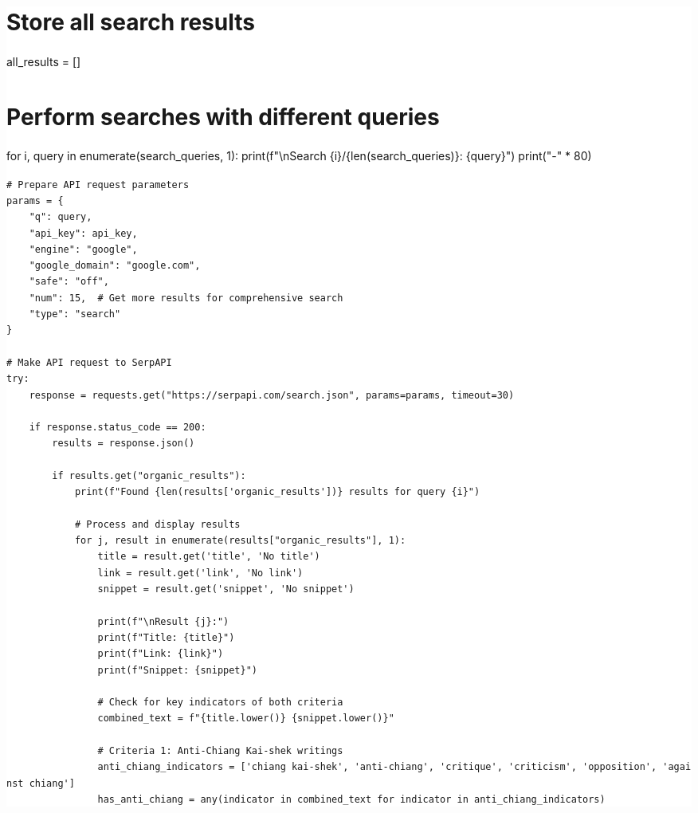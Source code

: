 # Store all search results
all_results = []

# Perform searches with different queries
for i, query in enumerate(search_queries, 1):
    print(f"\nSearch {i}/{len(search_queries)}: {query}")
    print("-" * 80)
    
    # Prepare API request parameters
    params = {
        "q": query,
        "api_key": api_key,
        "engine": "google",
        "google_domain": "google.com",
        "safe": "off",
        "num": 15,  # Get more results for comprehensive search
        "type": "search"
    }
    
    # Make API request to SerpAPI
    try:
        response = requests.get("https://serpapi.com/search.json", params=params, timeout=30)
        
        if response.status_code == 200:
            results = response.json()
            
            if results.get("organic_results"):
                print(f"Found {len(results['organic_results'])} results for query {i}")
                
                # Process and display results
                for j, result in enumerate(results["organic_results"], 1):
                    title = result.get('title', 'No title')
                    link = result.get('link', 'No link')
                    snippet = result.get('snippet', 'No snippet')
                    
                    print(f"\nResult {j}:")
                    print(f"Title: {title}")
                    print(f"Link: {link}")
                    print(f"Snippet: {snippet}")
                    
                    # Check for key indicators of both criteria
                    combined_text = f"{title.lower()} {snippet.lower()}"
                    
                    # Criteria 1: Anti-Chiang Kai-shek writings
                    anti_chiang_indicators = ['chiang kai-shek', 'anti-chiang', 'critique', 'criticism', 'opposition', 'against chiang']
                    has_anti_chiang = any(indicator in combined_text for indicator in anti_chiang_indicators)
                    